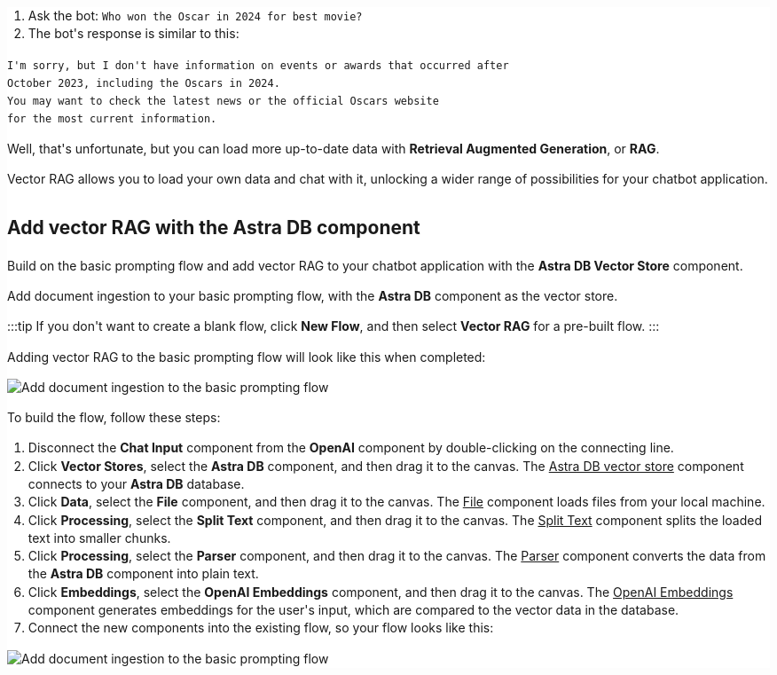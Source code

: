 1. Ask the bot: `Who won the Oscar in 2024 for best movie?`
2. The bot's response is similar to this:

```text
I'm sorry, but I don't have information on events or awards that occurred after
October 2023, including the Oscars in 2024.
You may want to check the latest news or the official Oscars website
for the most current information.
```

Well, that's unfortunate, but you can load more up-to-date data with **Retrieval Augmented Generation**, or **RAG**.

Vector RAG allows you to load your own data and chat with it, unlocking a wider range of possibilities for your chatbot application.

## Add vector RAG with the Astra DB component

Build on the basic prompting flow and add vector RAG to your chatbot application with the **Astra DB Vector Store** component.

Add document ingestion to your basic prompting flow, with the **Astra DB** component as the vector store.

:::tip
If you don't want to create a blank flow, click **New Flow**, and then select **Vector RAG** for a pre-built flow.
:::

Adding vector RAG to the basic prompting flow will look like this when completed:

![Add document ingestion to the basic prompting flow](/img/quickstart-add-document-ingestion.png)

To build the flow, follow these steps:

1. Disconnect the **Chat Input** component from the **OpenAI** component by double-clicking on the connecting line.
2. Click **Vector Stores**, select the **Astra DB** component, and then drag it to the canvas.
The [Astra DB vector store](/components-vector-stores#astra-db-vector-store) component connects to your **Astra DB** database.
3. Click **Data**, select the **File** component, and then drag it to the canvas.
The [File](/components-data#file) component loads files from your local machine.
4. Click **Processing**, select the **Split Text** component, and then drag it to the canvas.
The [Split Text](/components-processing#split-text) component splits the loaded text into smaller chunks.
5. Click **Processing**, select the **Parser** component, and then drag it to the canvas.
The [Parser](/components-processing#parser) component converts the data from the **Astra DB** component into plain text.
6. Click **Embeddings**, select the **OpenAI Embeddings** component, and then drag it to the canvas.
The [OpenAI Embeddings](/components-embedding-models#openai-embeddings) component generates embeddings for the user's input, which are compared to the vector data in the database.
7. Connect the new components into the existing flow, so your flow looks like this:

![Add document ingestion to the basic prompting flow](/img/quickstart-add-document-ingestion.png)
